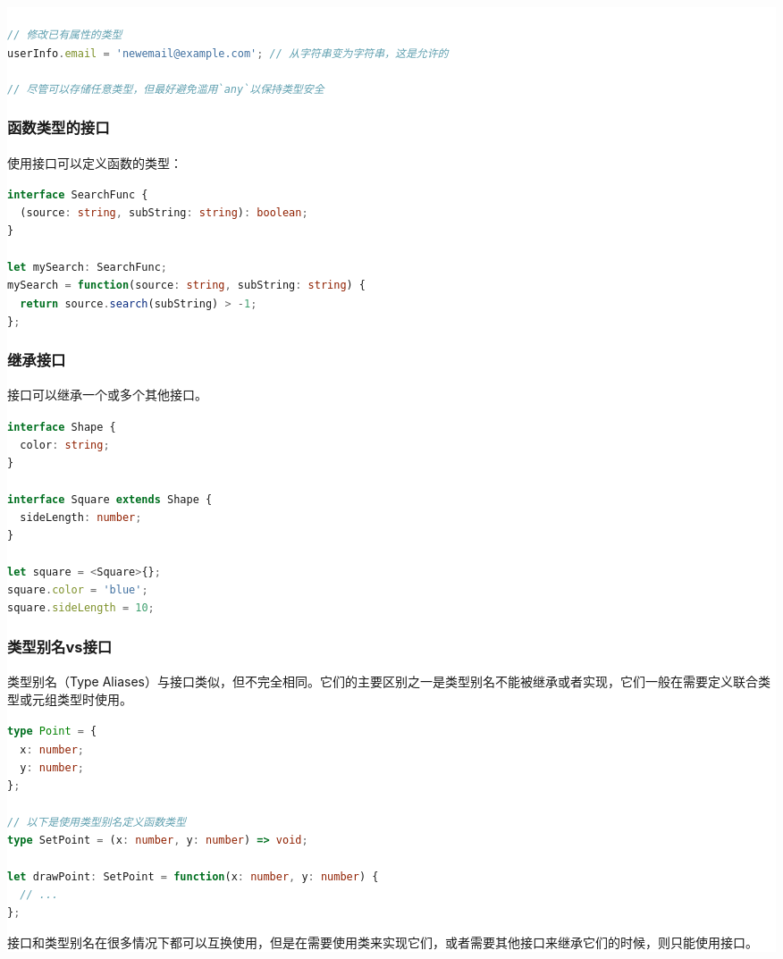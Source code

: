 ```typescript

// 修改已有属性的类型
userInfo.email = 'newemail@example.com'; // 从字符串变为字符串，这是允许的

// 尽管可以存储任意类型，但最好避免滥用`any`以保持类型安全
```



### 函数类型的接口
使用接口可以定义函数的类型：

```typescript
interface SearchFunc {
  (source: string, subString: string): boolean;
}

let mySearch: SearchFunc;
mySearch = function(source: string, subString: string) {
  return source.search(subString) > -1;
};
```

### 继承接口
接口可以继承一个或多个其他接口。

```typescript
interface Shape {
  color: string;
}

interface Square extends Shape {
  sideLength: number;
}

let square = <Square>{};
square.color = 'blue';
square.sideLength = 10;
```

### 类型别名vs接口
类型别名（Type Aliases）与接口类似，但不完全相同。它们的主要区别之一是类型别名不能被继承或者实现，它们一般在需要定义联合类型或元组类型时使用。

```typescript
type Point = {
  x: number;
  y: number;
};

// 以下是使用类型别名定义函数类型
type SetPoint = (x: number, y: number) => void;

let drawPoint: SetPoint = function(x: number, y: number) {
  // ...
};
```

接口和类型别名在很多情况下都可以互换使用，但是在需要使用类来实现它们，或者需要其他接口来继承它们的时候，则只能使用接口。

